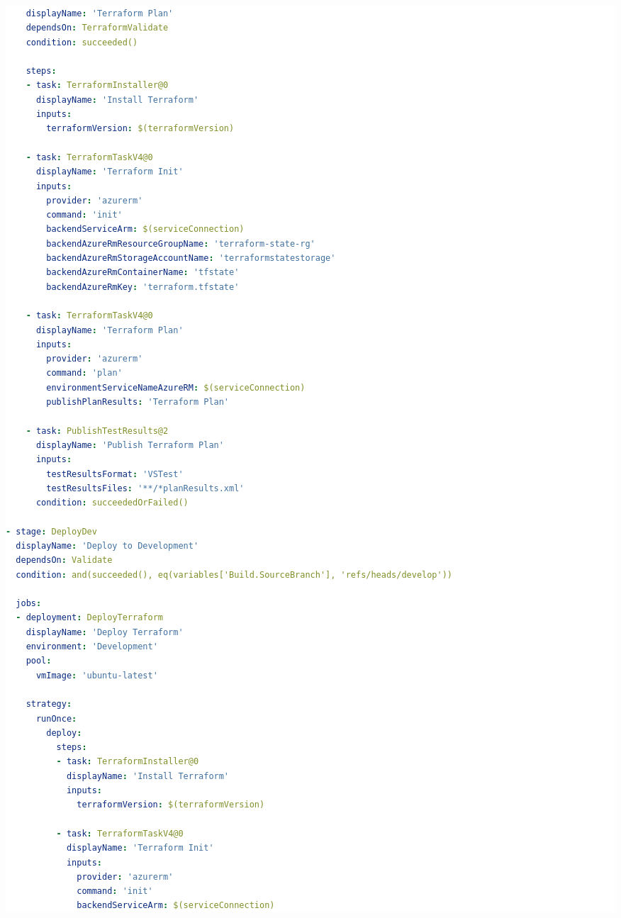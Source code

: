 ```yaml
    displayName: 'Terraform Plan'
    dependsOn: TerraformValidate
    condition: succeeded()
    
    steps:
    - task: TerraformInstaller@0
      displayName: 'Install Terraform'
      inputs:
        terraformVersion: $(terraformVersion)

    - task: TerraformTaskV4@0
      displayName: 'Terraform Init'
      inputs:
        provider: 'azurerm'
        command: 'init'
        backendServiceArm: $(serviceConnection)
        backendAzureRmResourceGroupName: 'terraform-state-rg'
        backendAzureRmStorageAccountName: 'terraformstatestorage'
        backendAzureRmContainerName: 'tfstate'
        backendAzureRmKey: 'terraform.tfstate'

    - task: TerraformTaskV4@0
      displayName: 'Terraform Plan'
      inputs:
        provider: 'azurerm'
        command: 'plan'
        environmentServiceNameAzureRM: $(serviceConnection)
        publishPlanResults: 'Terraform Plan'

    - task: PublishTestResults@2
      displayName: 'Publish Terraform Plan'
      inputs:
        testResultsFormat: 'VSTest'
        testResultsFiles: '**/*planResults.xml'
      condition: succeededOrFailed()

- stage: DeployDev
  displayName: 'Deploy to Development'
  dependsOn: Validate
  condition: and(succeeded(), eq(variables['Build.SourceBranch'], 'refs/heads/develop'))
  
  jobs:
  - deployment: DeployTerraform
    displayName: 'Deploy Terraform'
    environment: 'Development'
    pool:
      vmImage: 'ubuntu-latest'
    
    strategy:
      runOnce:
        deploy:
          steps:
          - task: TerraformInstaller@0
            displayName: 'Install Terraform'
            inputs:
              terraformVersion: $(terraformVersion)

          - task: TerraformTaskV4@0
            displayName: 'Terraform Init'
            inputs:
              provider: 'azurerm'
              command: 'init'
              backendServiceArm: $(serviceConnection)
```